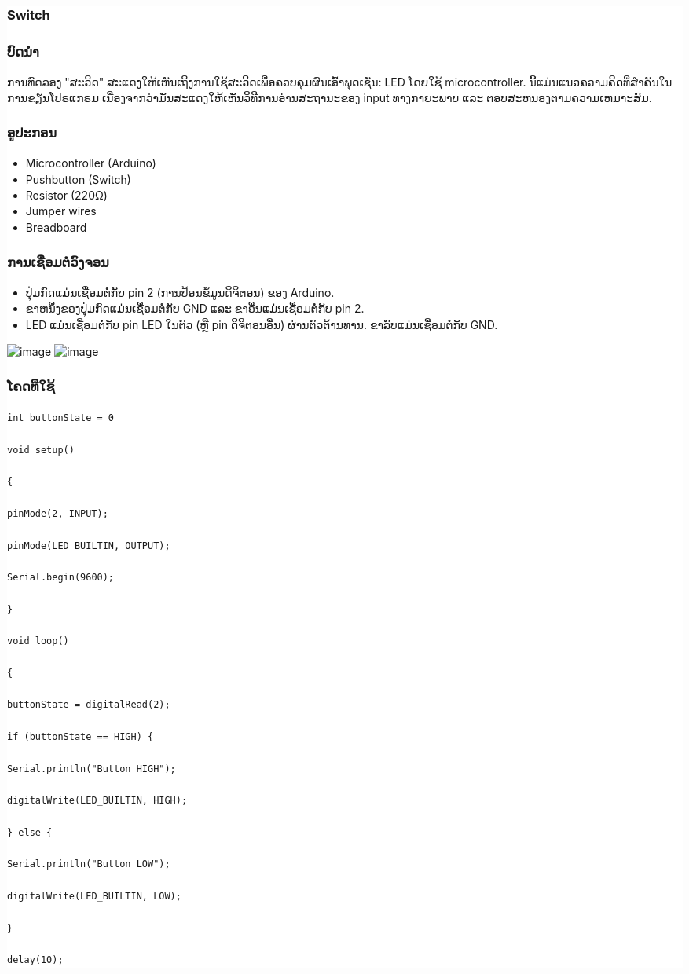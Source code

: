 ### Switch

### ບົດນຳ

ການທົດລອງ "ສະວິດ" ສະແດງໃຫ້ເຫັນເຖິງການໃຊ້ສະວິດເພື່ອຄວບຄຸມຜົນເອົ້າພຸດເຊັ່ນ: LED ໂດຍໃຊ້ microcontroller. ນີ້ແມ່ນແນວຄວາມຄິດທີ່ສໍາຄັນໃນການຂຽນໂປຣແກຣມ ເນື່ອງຈາກວ່າມັນສະແດງໃຫ້ເຫັນວິທີການອ່ານສະຖານະຂອງ input ທາງກາຍະພາບ ແລະ ຕອບສະຫນອງຕາມຄວາມເຫມາະສົມ.

### ອູປະກອນ

- Microcontroller (Arduino)
- Pushbutton (Switch)
- Resistor (220Ω)
- Jumper wires
- Breadboard

### ການເຊື່ອມຕໍ່ວົງຈອນ

- ປຸ່ມກົດແມ່ນເຊື່ອມຕໍ່ກັບ pin 2 (ການປ້ອນຂໍ້ມູນດິຈິຕອນ) ຂອງ Arduino.
- ຂາຫນຶ່ງຂອງປຸ່ມກົດແມ່ນເຊື່ອມຕໍ່ກັບ GND ແລະ ຂາອື່ນແມ່ນເຊື່ອມຕໍ່ກັບ pin 2.
- LED ແມ່ນເຊື່ອມຕໍ່ກັບ pin LED ໃນຕົວ (ຫຼື pin ດິຈິຕອນອື່ນ) ຜ່ານຕົວຕ້ານທານ. ຂາລົບແມ່ນເຊື່ອມຕໍ່ກັບ GND.
  
![image](https://github.com/user-attachments/assets/0bbd79a3-230c-4410-b47b-54995b421349)
![image](https://github.com/user-attachments/assets/2980044c-b436-47a8-b9ac-3c1134be91e0)

### ໂຄດທີ່ໃຊ້
```
int buttonState = 0

void setup()

{

pinMode(2, INPUT);

pinMode(LED_BUILTIN, OUTPUT);

Serial.begin(9600);

}

void loop()

{

buttonState = digitalRead(2);

if (buttonState == HIGH) {

Serial.println("Button HIGH");

digitalWrite(LED_BUILTIN, HIGH);

} else {

Serial.println("Button LOW");

digitalWrite(LED_BUILTIN, LOW);

}

delay(10);
```